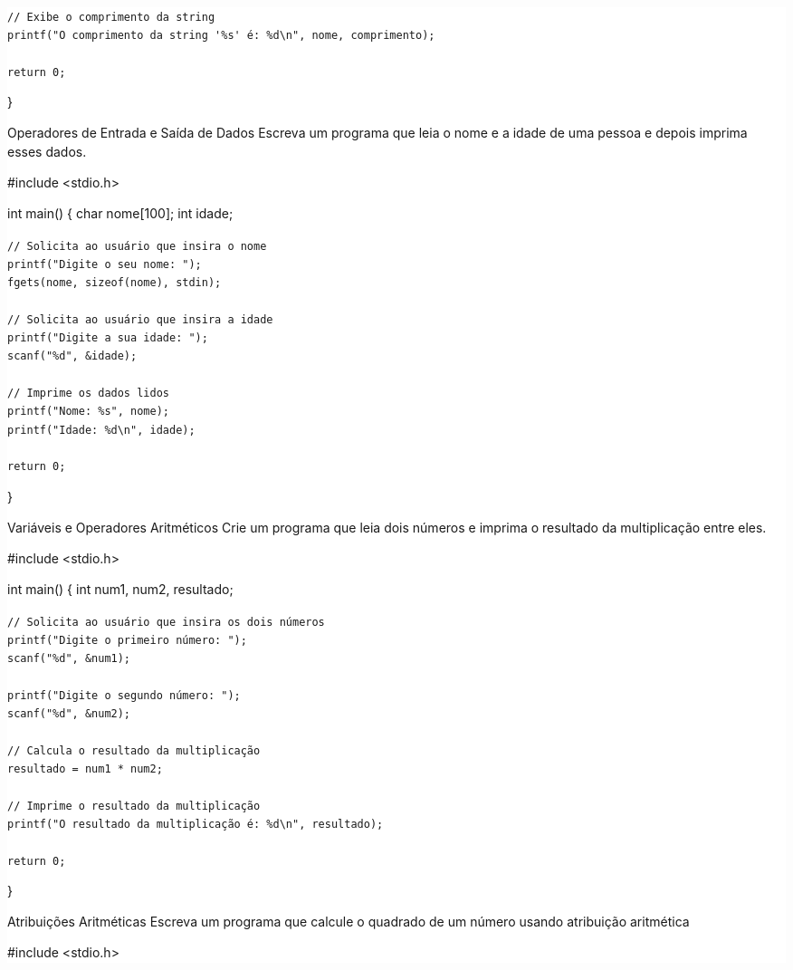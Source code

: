     // Exibe o comprimento da string
    printf("O comprimento da string '%s' é: %d\n", nome, comprimento);

    return 0;
}


Operadores de Entrada e Saída de Dados Escreva um programa que leia o nome e a
idade de uma pessoa e depois imprima esses dados.

#include <stdio.h>

int main() {
    char nome[100];
    int idade;

    // Solicita ao usuário que insira o nome
    printf("Digite o seu nome: ");
    fgets(nome, sizeof(nome), stdin);

    // Solicita ao usuário que insira a idade
    printf("Digite a sua idade: ");
    scanf("%d", &idade);

    // Imprime os dados lidos
    printf("Nome: %s", nome);
    printf("Idade: %d\n", idade);

    return 0;
}


Variáveis e Operadores Aritméticos Crie um programa que leia dois números e
imprima o resultado da multiplicação entre eles.

#include <stdio.h>

int main() {
    int num1, num2, resultado;

    // Solicita ao usuário que insira os dois números
    printf("Digite o primeiro número: ");
    scanf("%d", &num1);

    printf("Digite o segundo número: ");
    scanf("%d", &num2);

    // Calcula o resultado da multiplicação
    resultado = num1 * num2;

    // Imprime o resultado da multiplicação
    printf("O resultado da multiplicação é: %d\n", resultado);

    return 0;
}


Atribuições Aritméticas Escreva um programa que calcule o quadrado de um número
usando atribuição aritmética

#include <stdio.h>
